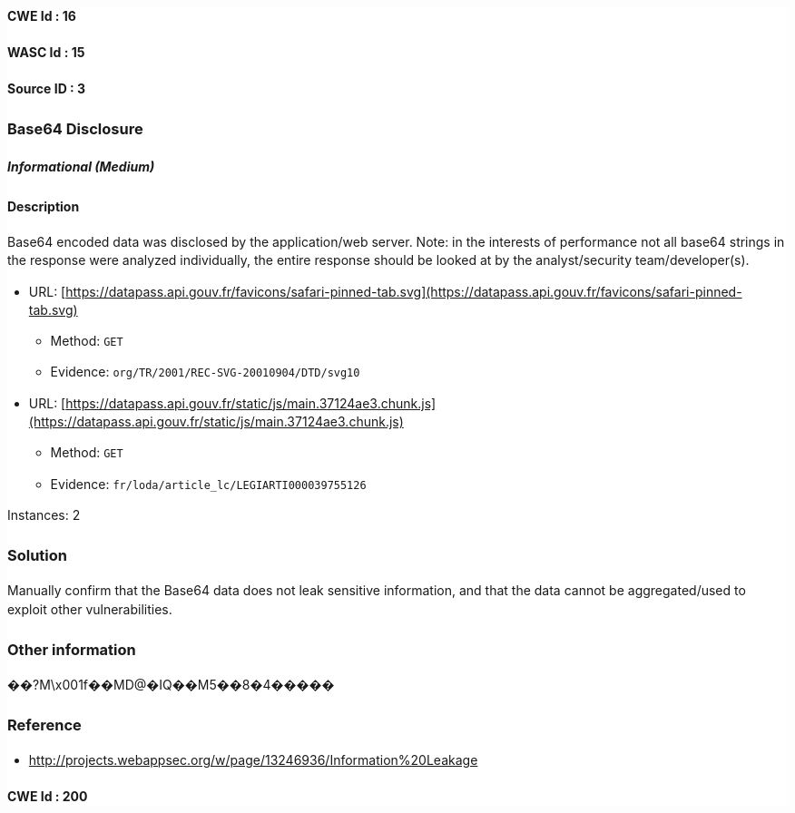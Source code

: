   
#### CWE Id : 16
  
#### WASC Id : 15
  
#### Source ID : 3

  
  
  
  
### Base64 Disclosure
##### Informational (Medium)
  
  
  
  
#### Description
<p>Base64 encoded data was disclosed by the application/web server. Note: in the interests of performance not all base64 strings in the response were analyzed individually, the entire response should be looked at by the analyst/security team/developer(s).</p>
  
  
  
* URL: [https://datapass.api.gouv.fr/favicons/safari-pinned-tab.svg](https://datapass.api.gouv.fr/favicons/safari-pinned-tab.svg)
  
  
  * Method: `GET`
  
  
  * Evidence: `org/TR/2001/REC-SVG-20010904/DTD/svg10`
  
  
  
  
* URL: [https://datapass.api.gouv.fr/static/js/main.37124ae3.chunk.js](https://datapass.api.gouv.fr/static/js/main.37124ae3.chunk.js)
  
  
  * Method: `GET`
  
  
  * Evidence: `fr/loda/article_lc/LEGIARTI000039755126`
  
  
  
  
Instances: 2
  
### Solution
<p>Manually confirm that the Base64 data does not leak sensitive information, and that the data cannot be aggregated/used to exploit other vulnerabilities.</p>
  
### Other information
<p>��?M\x001f��MD@�IQ��M5��8�4�����</p>
  
### Reference
* http://projects.webappsec.org/w/page/13246936/Information%20Leakage

  
#### CWE Id : 200
  